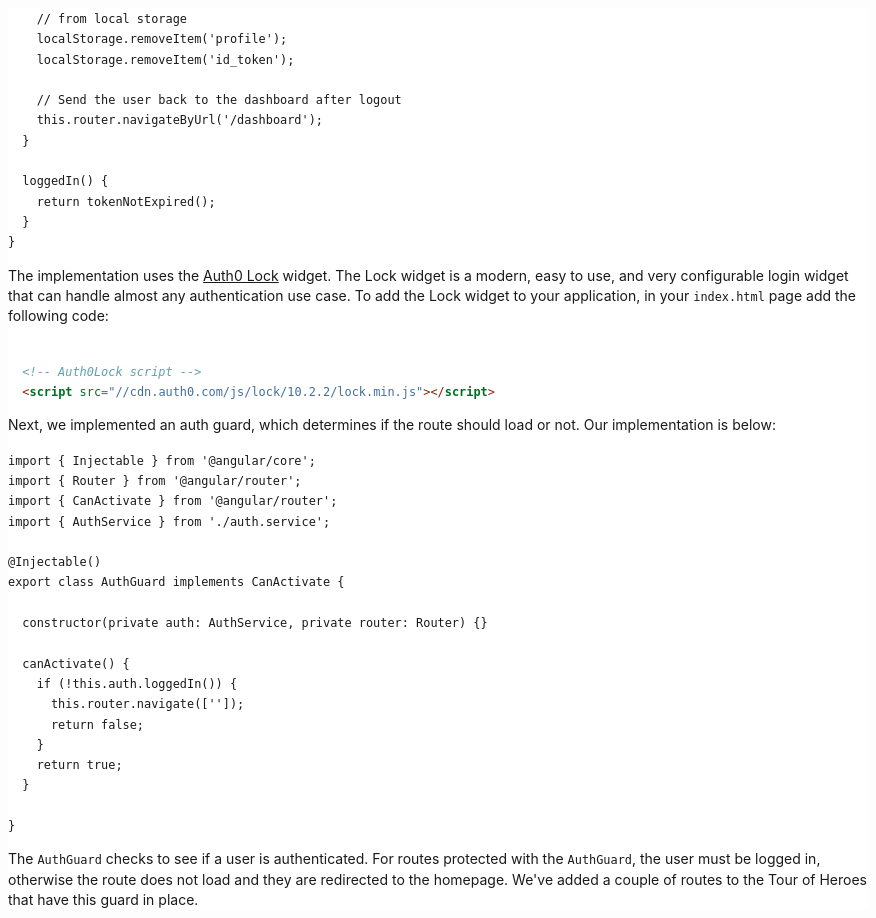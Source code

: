 ```
    // from local storage
    localStorage.removeItem('profile');
    localStorage.removeItem('id_token');

    // Send the user back to the dashboard after logout
    this.router.navigateByUrl('/dashboard');
  }

  loggedIn() {
    return tokenNotExpired();
  }
}
```

The implementation uses the [Auth0 Lock](https://auth0.com/lock) widget. The Lock widget is a modern, easy to use, and very configurable login widget that can handle almost any authentication use case. To add the Lock widget to your application, in your `index.html` page add the following code:

```html
 
  <!-- Auth0Lock script -->
  <script src="//cdn.auth0.com/js/lock/10.2.2/lock.min.js"></script>

```

Next, we implemented an auth guard, which determines if the route should load or not. Our implementation is below:

```
import { Injectable } from '@angular/core';
import { Router } from '@angular/router';
import { CanActivate } from '@angular/router';
import { AuthService } from './auth.service';

@Injectable()
export class AuthGuard implements CanActivate {

  constructor(private auth: AuthService, private router: Router) {}

  canActivate() {
    if (!this.auth.loggedIn()) {
      this.router.navigate(['']);
      return false;
    }
    return true;
  }

}
```

The `AuthGuard` checks to see if a user is authenticated. For routes protected with the `AuthGuard`, the user must be logged in, otherwise the route does not load and they are redirected to the homepage. We've added a couple of routes to the Tour of Heroes that have this guard in place.
